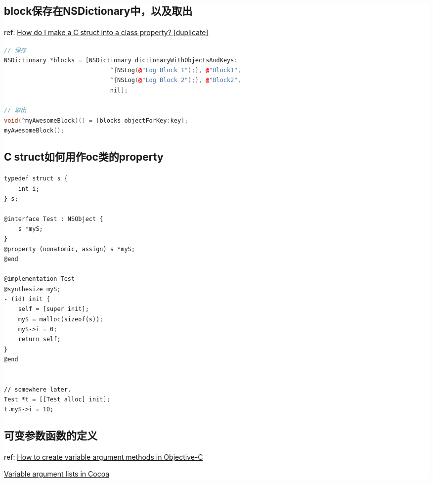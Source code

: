 ## block保存在NSDictionary中，以及取出

ref: [How do I make a C struct into a class property? [duplicate]](https://stackoverflow.com/questions/14881041/how-do-i-make-a-c-struct-into-a-class-property)

```cpp
// 保存
NSDictionary *blocks = [NSDictionary dictionaryWithObjectsAndKeys:
                              ^{NSLog(@"Log Block 1");}, @"Block1",
                              ^{NSLog(@"Log Block 2");}, @"Block2",
                              nil];

// 取出
void(^myAwesomeBlock)() = [blocks objectForKey:key];
myAwesomeBlock();
```

## C struct如何用作oc类的property

```
typedef struct s {
    int i;
} s;

@interface Test : NSObject {
    s *myS;
}
@property (nonatomic, assign) s *myS;
@end

@implementation Test
@synthesize myS;
- (id) init {
    self = [super init];
    myS = malloc(sizeof(s));
    myS->i = 0;
    return self;
}
@end


// somewhere later.
Test *t = [[Test alloc] init];
t.myS->i = 10;
```

## 可变参数函数的定义

ref: [How to create variable argument methods in Objective-C](https://stackoverflow.com/questions/4804674/how-to-create-variable-argument-methods-in-objective-c)

[Variable argument lists in Cocoa](https://www.cocoawithlove.com/2009/05/variable-argument-lists-in-cocoa.html)
